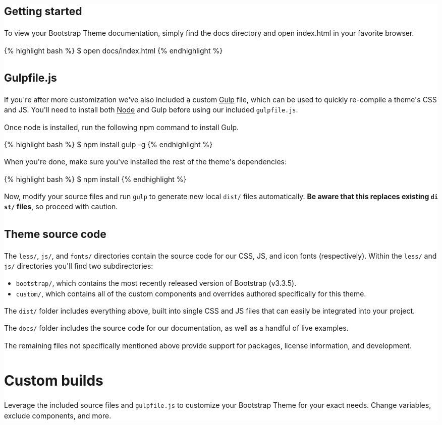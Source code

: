 
## Getting started

To view your Bootstrap Theme documentation, simply find the docs directory and open index.html in your favorite browser.

{% highlight bash %}
$ open docs/index.html
{% endhighlight %}


## Gulpfile.js

If you're after more customization we've also included a custom [Gulp](http://gulpjs.com) file, which can be used to quickly re-compile a theme's CSS and JS. You'll need to install both [Node](https://nodejs.org/en/download/) and Gulp before using our included `gulpfile.js`.

Once node is installed, run the following npm command to install Gulp.

{% highlight bash %}
$ npm install gulp -g
{% endhighlight %}

When you're done, make sure you've installed the rest of the theme's dependencies:

{% highlight bash %}
$ npm install
{% endhighlight %}

Now, modify your source files and run `gulp` to generate new local `dist/` files automatically. **Be aware that this replaces existing `dist/` files**, so proceed with caution.

## Theme source code

The `less/`, `js/`, and `fonts/` directories contain the source code for our CSS, JS, and icon fonts (respectively). Within the `less/` and `js/` directories you'll find two subdirectories:

- `bootstrap/`, which contains the most recently released version of Bootstrap (v3.3.5).
- `custom/`, which contains all of the custom components and overrides authored specifically for this theme.

The `dist/` folder includes everything above, built into single CSS and JS files that can easily be integrated into your project.

The `docs/` folder includes the source code for our documentation, as well as a handful of live examples.

The remaining files not specifically mentioned above provide support for packages, license information, and development.


# Custom builds

Leverage the included source files and `gulpfile.js` to customize your Bootstrap Theme for your exact needs. Change variables, exclude components, and more.
